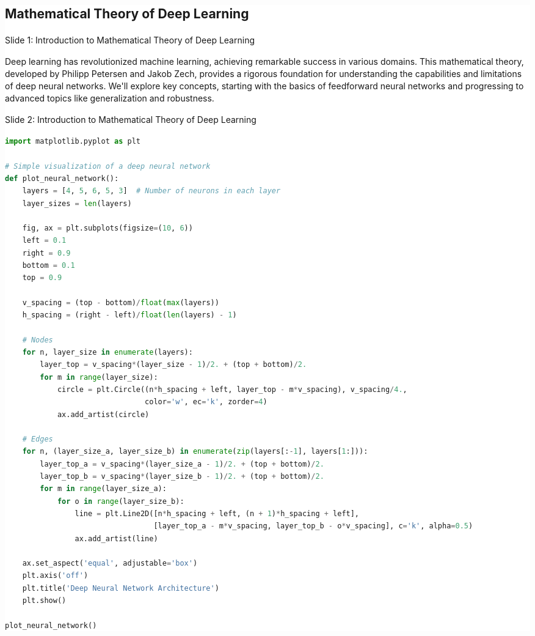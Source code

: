 ## Mathematical Theory of Deep Learning

Slide 1: Introduction to Mathematical Theory of Deep Learning

Deep learning has revolutionized machine learning, achieving remarkable success in various domains. This mathematical theory, developed by Philipp Petersen and Jakob Zech, provides a rigorous foundation for understanding the capabilities and limitations of deep neural networks. We'll explore key concepts, starting with the basics of feedforward neural networks and progressing to advanced topics like generalization and robustness.

Slide 2: Introduction to Mathematical Theory of Deep Learning

```python
import matplotlib.pyplot as plt

# Simple visualization of a deep neural network
def plot_neural_network():
    layers = [4, 5, 6, 5, 3]  # Number of neurons in each layer
    layer_sizes = len(layers)
    
    fig, ax = plt.subplots(figsize=(10, 6))
    left = 0.1
    right = 0.9
    bottom = 0.1
    top = 0.9
    
    v_spacing = (top - bottom)/float(max(layers))
    h_spacing = (right - left)/float(len(layers) - 1)
    
    # Nodes
    for n, layer_size in enumerate(layers):
        layer_top = v_spacing*(layer_size - 1)/2. + (top + bottom)/2.
        for m in range(layer_size):
            circle = plt.Circle((n*h_spacing + left, layer_top - m*v_spacing), v_spacing/4.,
                                color='w', ec='k', zorder=4)
            ax.add_artist(circle)
    
    # Edges
    for n, (layer_size_a, layer_size_b) in enumerate(zip(layers[:-1], layers[1:])):
        layer_top_a = v_spacing*(layer_size_a - 1)/2. + (top + bottom)/2.
        layer_top_b = v_spacing*(layer_size_b - 1)/2. + (top + bottom)/2.
        for m in range(layer_size_a):
            for o in range(layer_size_b):
                line = plt.Line2D([n*h_spacing + left, (n + 1)*h_spacing + left],
                                  [layer_top_a - m*v_spacing, layer_top_b - o*v_spacing], c='k', alpha=0.5)
                ax.add_artist(line)
    
    ax.set_aspect('equal', adjustable='box')
    plt.axis('off')
    plt.title('Deep Neural Network Architecture')
    plt.show()

plot_neural_network()
```

